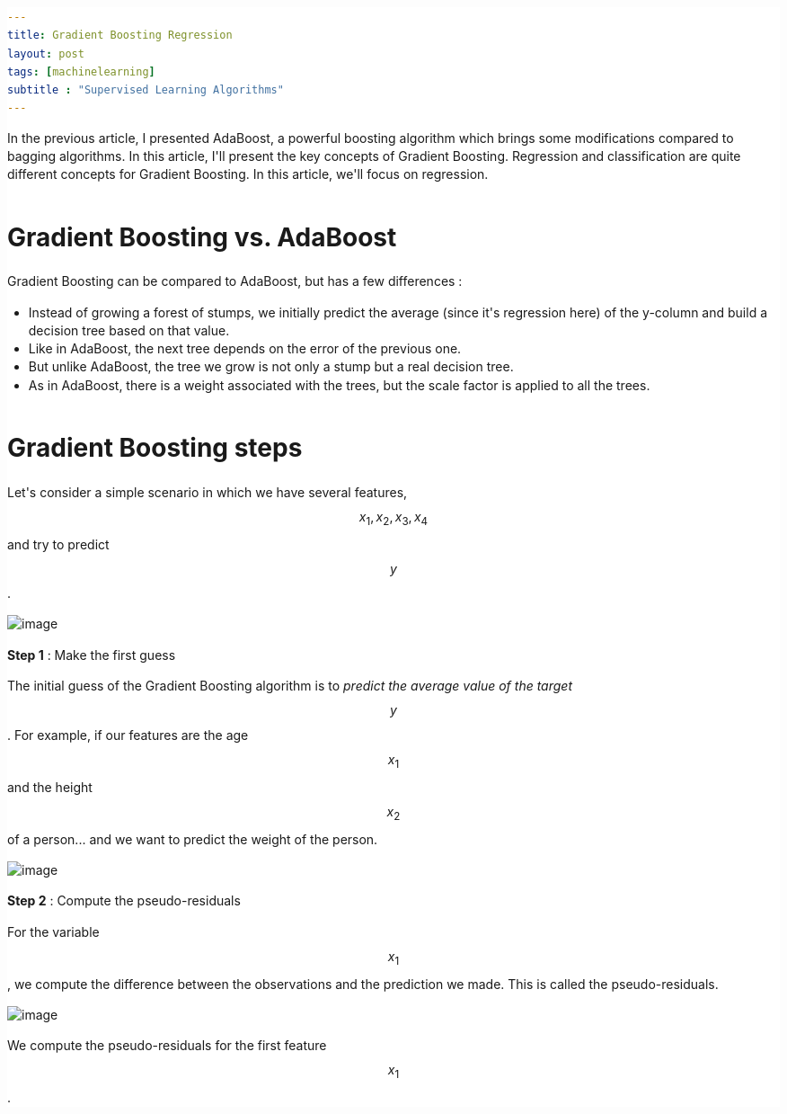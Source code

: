 ```yaml
---
title: Gradient Boosting Regression
layout: post
tags: [machinelearning]
subtitle : "Supervised Learning Algorithms"
---
```


In the previous article, I presented AdaBoost, a powerful boosting algorithm which brings some modifications compared to bagging algorithms. In this article, I'll present the key concepts of Gradient Boosting. Regression and classification are quite different concepts for Gradient Boosting. In this article, we'll focus on regression.

<script type="text/javascript" async
    src="https://cdn.mathjax.org/mathjax/latest/MathJax.js?config=TeX-MML-AM_CHTML">
</script>

# Gradient Boosting vs. AdaBoost

Gradient Boosting can be compared to AdaBoost, but has a few differences :

- Instead of growing a forest of stumps, we initially predict the average (since it's regression here) of the y-column and build a decision tree based on that value.
- Like in AdaBoost, the next tree depends on the error of the previous one.
- But unlike AdaBoost, the tree we grow is not only a stump but a real decision tree.
- As in AdaBoost, there is a weight associated with the trees, but the scale factor is applied to all the trees.

# Gradient Boosting steps

Let's consider a simple scenario in which we have several features, $$ x_1, x_2, x_3, x_4 $$ and try to predict $$ y $$. 

![image](https://maelfabien.github.io/assets/images/tab_1.jpg)

**Step 1** : Make the first guess

The initial guess of the Gradient Boosting algorithm is to *predict the average value of the target $$ y $$*. For example, if our features are the age $$ x_1 $$ and the height $$ x_2 $$ of a person... and we want to predict the weight of the person.

![image](https://maelfabien.github.io/assets/images/tab_2.jpg)

**Step 2** : Compute the pseudo-residuals

For the variable $$ x_1 $$, we compute the difference between the observations and the prediction we made. This is called the pseudo-residuals.

![image](https://maelfabien.github.io/assets/images/tab_3.jpg)

We compute the pseudo-residuals for the first feature  $$ x_1 $$.
